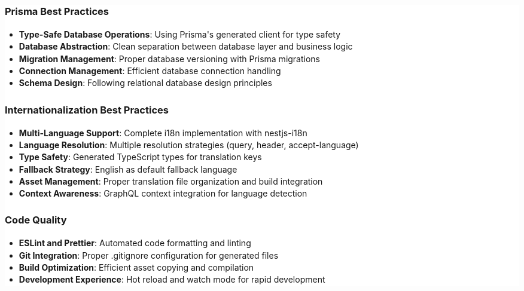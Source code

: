 ### Prisma Best Practices
- **Type-Safe Database Operations**: Using Prisma's generated client for type safety
- **Database Abstraction**: Clean separation between database layer and business logic
- **Migration Management**: Proper database versioning with Prisma migrations
- **Connection Management**: Efficient database connection handling
- **Schema Design**: Following relational database design principles

### Internationalization Best Practices
- **Multi-Language Support**: Complete i18n implementation with nestjs-i18n
- **Language Resolution**: Multiple resolution strategies (query, header, accept-language)
- **Type Safety**: Generated TypeScript types for translation keys
- **Fallback Strategy**: English as default fallback language
- **Asset Management**: Proper translation file organization and build integration
- **Context Awareness**: GraphQL context integration for language detection

### Code Quality
- **ESLint and Prettier**: Automated code formatting and linting
- **Git Integration**: Proper .gitignore configuration for generated files
- **Build Optimization**: Efficient asset copying and compilation
- **Development Experience**: Hot reload and watch mode for rapid development
